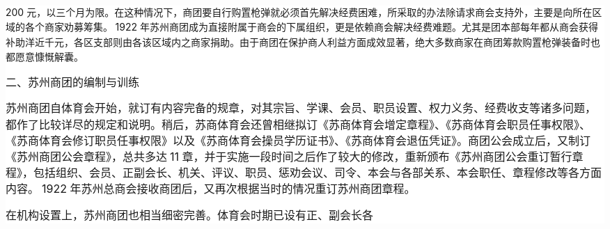    </span>
   200
   <span lang="ZH-CN" style="font-family: 宋体;">
    元，以三个月为限。在这种情况下，商团要自行购置枪弹就必须首先解决经费困难，所采取的办法除请求商会支持外，主要是向所在区域的各个商家劝募筹集。
   </span>
   1922
   <span lang="ZH-CN" style="font-family: 宋体;">
    年苏州商团成为直接附属于商会的下属组织，更是依赖商会解决经费难题。尤其是团本部每年都从商会获得补助洋近千元，各区支部则由各该区域内之商家捐助。由于商团在保护商人利益方面成效显著，绝大多数商家在商团筹款购置枪弹装备时也都愿意慷慨解囊。
   </span>
   <o:p>
   </o:p>
  </font>
 </p>
 <p class="MsoNormal">
  <o:p>
   <font size="3">
   </font>
  </o:p>
 </p>
 <p class="MsoNormal">
  <font size="3">
   <span lang="ZH-CN" style="font-family: 宋体;">
    二、苏州商团的编制与训练
   </span>
   <o:p>
   </o:p>
  </font>
 </p>
 <p class="MsoNormal">
  <o:p>
   <font size="3">
   </font>
  </o:p>
 </p>
 <p class="MsoNormal">
  <font size="3">
   <span lang="ZH-CN" style="font-family: 宋体;">
    苏州商团自体育会开始，就订有内容完备的规章，对其宗旨、学课、会员、职员设置、权力义务、经费收支等诸多问题，都作了比较详尽的规定和说明。稍后，苏商体育会还曾相继拟订《苏商体育会增定章程》、《苏商体育会职员任事权限》、《苏商体育会修订职员任事权限》以及《苏商体育会操员学历证书》、《苏商体育会退伍凭证》。商团公会成立后，又制订《苏州商团公会章程》，总共多达
   </span>
   11
   <span lang="ZH-CN" style="font-family: 宋体;">
    章，并于实施一段时间之后作了较大的修改，重新颁布《苏州商团公会重订暂行章程》，包括组织、会员、正副会长、机关、评议、职员、惩劝会议、司令、本会与各部关系、本会职任、章程修改等各方面内容。
   </span>
   1922
   <span lang="ZH-CN" style="font-family: 宋体;">
    年苏州总商会接收商团后，又再次根据当时的情况重订苏州商团章程。
   </span>
   <o:p>
   </o:p>
  </font>
 </p>
 <p class="MsoNormal">
  <o:p>
   <font size="3">
   </font>
  </o:p>
 </p>
 <p class="MsoNormal">
  <font size="3">
   <span lang="ZH-CN" style="font-family: 宋体;">
    在机构设置上，苏州商团也相当细密完善。体育会时期已设有正、副会长各
   </span>